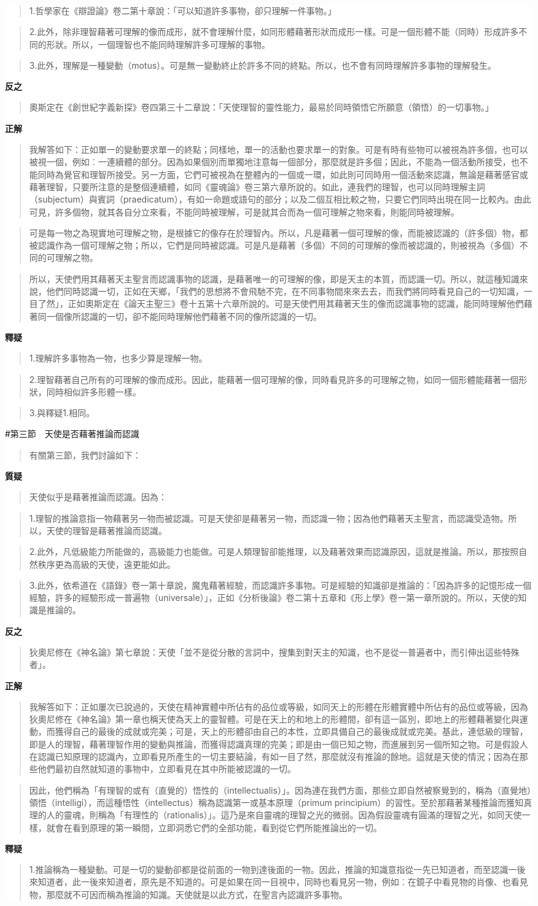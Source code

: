 >1.哲學家在《辯證論》卷二第十章說：「可以知道許多事物，卻只理解一件事物。」

>2.此外，除非理智藉著可理解的像而成形，就不會理解什麼，如同形體藉著形狀而成形一樣。可是一個形體不能（同時）形成許多不同的形狀。所以，一個理智也不能同時理解許多可理解的事物。

>3.此外，理解是一種變動（motus）。可是無一變動終止於許多不同的終點。所以，也不會有同時理解許多事物的理解發生。

**反之**	
>奧斯定在《創世紀字義新探》卷四第三十二章說：「天使理智的靈性能力，最易於同時領悟它所願意（領悟）的一切事物。」

**正解**	
>我解答如下：正如單一的變動要求單一的終點；同樣地，單一的活動也要求單一的對象。可是有時有些物可以被視為許多個，也可以被視一個，例如︰一連續體的部分。因為如果個別而單獨地注意每一個部分，那麼就是許多個；因此，不能為一個活動所接受，也不能同時為覺官和理智所接受。另一方面，它們可被視為在整體內的一個或一環，如此則可同時用一個活動來認識，無論是藉著感官或藉著理智，只要所注意的是整個連續體，如同《靈魂論》卷三第六章所說的。如此，連我們的理智，也可以同時理解主詞（subjectum）與賓詞（praedicatum），有如一命題或語句的部分；以及二個互相比較之物，只要它們同時出現在同一比較內。由此可見，許多個物，就其各自分立來看，不能同時被理解，可是就其合而為一個可理解之物來看，則能同時被理解。

>可是每一物之為現實地可理解之物，是根據它的像存在於理智內。所以，凡是藉著一個可理解的像，而能被認識的（許多個）物，都被認識作為一個可理解之物；所以，它們是同時被認識。可是凡是藉著（多個）不同的可理解的像而被認識的，則被視為（多個）不同的可理解之物。

>所以，天使們用其藉著天主聖言而認識事物的認識，是藉著唯一的可理解的像，即是天主的本質，而認識一切。所以，就這種知識來說，他們同時認識一切，正如在天鄉，「我們的思想將不會飛馳不完，在不同事物間來來去去，而我們將同時看見自己的一切知識，一目了然」，正如奧斯定在《論天主聖三》卷十五第十六章所說的。可是天使們用其藉著天生的像而認識事物的認識，能同時理解他們藉著同一個像所認識的一切，卻不能同時理解他們藉著不同的像所認識的一切。

**釋疑**	
>1.理解許多事物為一物，也多少算是理解一物。

>2.理智藉著自己所有的可理解的像而成形。因此，能藉著一個可理解的像，同時看見許多的可理解之物，如同一個形體能藉著一個形狀，同時相似許多形體一樣。

>3.與釋疑1.相同。

#第三節　天使是否藉著推論而認識

>有關第三節，我們討論如下：

**質疑**	
>天使似乎是藉著推論而認識。因為：

>1.理智的推論意指一物藉著另一物而被認識。可是天使卻是藉著另一物，而認識一物；因為他們藉著天主聖言，而認識受造物。所以，天使的理智是藉著推論而認識。

>2.此外，凡低級能力所能做的，高級能力也能做。可是人類理智卻能推理，以及藉著效果而認識原因，這就是推論。所以，那按照自然秩序更為高級的天使，遠更能如此。

>3.此外，依希道在《語錄》卷一第十章說，魔鬼藉著經驗，而認識許多事物。可是經驗的知識卻是推論的：「因為許多的記憶形成一個經驗，許多的經驗形成一普遍物（universale）」，正如《分析後論》卷二第十五章和《形上學》卷一第一章所說的。所以，天使的知識是推論的。

**反之**	
>狄奧尼修在《神名論》第七章說：天使「並不是從分散的言詞中，搜集到對天主的知識，也不是從一普遍者中，而引伸出這些特殊者」。

**正解**	
>我解答如下：正如屢次已說過的，天使在精神實體中所佔有的品位或等級，如同天上的形體在形體實體中所佔有的品位或等級，因為狄奧尼修在《神名論》第一章也稱天使為天上的靈智體。可是在天上的和地上的形體間，卻有這一區別，即地上的形體藉著變化與運動，而獲得自己的最後的成就或完美；可是，天上的形體卻由自己的本性，立即具備自己的最後成就或完美。基此，連低級的理智，即是人的理智，藉著理智作用的變動與推論，而獲得認識真理的完美；即是由一個已知之物，而進展到另一個所知之物。可是假設人在認識已知原理的認識內，立即看見所產生的一切主要結論，有如一目了然，那麼就沒有推論的餘地。這就是天使的情況；因為在那些他們最初自然就知道的事物中，立即看見在其中所能被認識的一切。

>因此，他們稱為「有理智的或有（直覺的）悟性的（intellectualis）」。因為連在我們方面，那些立即自然被察覺到的，稱為（直覺地）領悟（intelligi），而這種悟性（intellectus）稱為認識第一或基本原理（primum principium）的習性。至於那藉著某種推論而獲知真理的人的靈魂，則稱為「有理性的（rationalis）」。這乃是來自靈魂的理智之光的微弱。因為假設靈魂有圓滿的理智之光，如同天使一樣，就會在看到原理的第一瞬間，立即洞悉它們的全部功能，看到從它們所能推論出的一切。

**釋疑**	
>1.推論稱為一種變動。可是一切的變動卻都是從前面的一物到達後面的一物。因此，推論的知識意指從一先已知道者，而至認識一後來知道者，此一後來知道者，原先是不知道的。可是如果在同一目視中，同時也看見另一物，例如︰在鏡子中看見物的肖像、也看見物，那麼就不可因而稱為推論的知識。天使就是以此方式，在聖言內認識許多事物。
